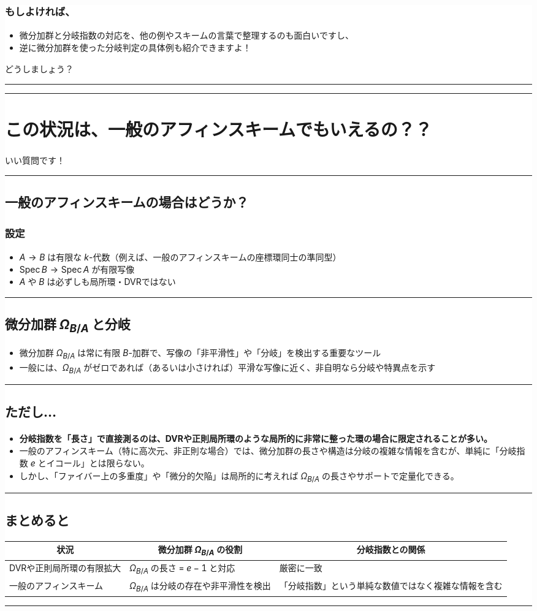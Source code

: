 
### もしよければ、

* 微分加群と分岐指数の対応を、他の例やスキームの言葉で整理するのも面白いですし、
* 逆に微分加群を使った分岐判定の具体例も紹介できますよ！

どうしましょう？

---
---

# この状況は、一般のアフィンスキームでもいえるの？？

いい質問です！

---

## 一般のアフィンスキームの場合はどうか？

### 設定

* $A \to B$ は有限な $k$-代数（例えば、一般のアフィンスキームの座標環同士の準同型）
* $\operatorname{Spec} B \to \operatorname{Spec} A$ が有限写像
* $A$ や $B$ は必ずしも局所環・DVRではない

---

## 微分加群 $\Omega_{B/A}$ と分岐

* 微分加群 $\Omega_{B/A}$ は常に有限 $B$-加群で、写像の「非平滑性」や「分岐」を検出する重要なツール
* 一般には、$\Omega_{B/A}$ がゼロであれば（あるいは小さければ）平滑な写像に近く、非自明なら分岐や特異点を示す

---

## ただし…

* **分岐指数を「長さ」で直接測るのは、DVRや正則局所環のような局所的に非常に整った環の場合に限定されることが多い。**
* 一般のアフィンスキーム（特に高次元、非正則な場合）では、微分加群の長さや構造は分岐の複雑な情報を含むが、単純に「分岐指数 $e$ とイコール」とは限らない。
* しかし、「ファイバー上の多重度」や「微分的欠陥」は局所的に考えれば $\Omega_{B/A}$ の長さやサポートで定量化できる。

---

## まとめると

| 状況             | 微分加群 $\Omega_{B/A}$ の役割        | 分岐指数との関係                   |
| -------------- | ------------------------------ | -------------------------- |
| DVRや正則局所環の有限拡大 | $\Omega_{B/A}$ の長さ = $e-1$ と対応 | 厳密に一致                      |
| 一般のアフィンスキーム    | $\Omega_{B/A}$ は分岐の存在や非平滑性を検出  | 「分岐指数」という単純な数値ではなく複雑な情報を含む |

---
